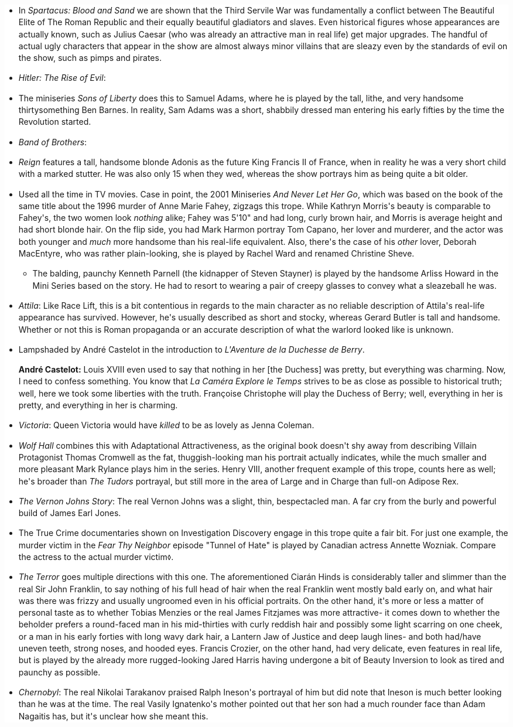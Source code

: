 -   In _Spartacus: Blood and Sand_ we are shown that the Third Servile War was fundamentally a conflict between The Beautiful Elite of The Roman Republic and their equally beautiful gladiators and slaves. Even historical figures whose appearances are actually known, such as Julius Caesar (who was already an attractive man in real life) get major upgrades. The handful of actual ugly characters that appear in the show are almost always minor villains that are sleazy even by the standards of evil on the show, such as pimps and pirates.
-   _Hitler: The Rise of Evil_:
-   The miniseries _Sons of Liberty_ does this to Samuel Adams, where he is played by the tall, lithe, and very handsome thirtysomething Ben Barnes. In reality, Sam Adams was a short, shabbily dressed man entering his early fifties by the time the Revolution started.
-   _Band of Brothers_:
-   _Reign_ features a tall, handsome blonde Adonis as the future King Francis II of France, when in reality he was a very short child with a marked stutter. He was also only 15 when they wed, whereas the show portrays him as being quite a bit older.
-   Used all the time in TV movies. Case in point, the 2001 Miniseries _And Never Let Her Go_, which was based on the book of the same title about the 1996 murder of Anne Marie Fahey, zigzags this trope. While Kathryn Morris's beauty is comparable to Fahey's, the two women look _nothing_ alike; Fahey was 5'10" and had long, curly brown hair, and Morris is average height and had short blonde hair. On the flip side, you had Mark Harmon portray Tom Capano, her lover and murderer, and the actor was both younger and _much_ more handsome than his real-life equivalent. Also, there's the case of his _other_ lover, Deborah MacEntyre, who was rather plain-looking, she is played by Rachel Ward and renamed Christine Sheve.
    -   The balding, paunchy Kenneth Parnell (the kidnapper of Steven Stayner) is played by the handsome Arliss Howard in the Mini Series based on the story. He had to resort to wearing a pair of creepy glasses to convey what a sleazeball he was.
-   _Attila_: Like Race Lift, this is a bit contentious in regards to the main character as no reliable description of Attila's real-life appearance has survived. However, he's usually described as short and stocky, whereas Gerard Butler is tall and handsome. Whether or not this is Roman propaganda or an accurate description of what the warlord looked like is unknown.
-   Lampshaded by André Castelot in the introduction to _L'Aventure de la Duchesse de Berry_.
    
    **André Castelot:** Louis XVIII even used to say that nothing in her \[the Duchess\] was pretty, but everything was charming. Now, I need to confess something. You know that _La Caméra Explore le Temps_ strives to be as close as possible to historical truth; well, here we took some liberties with the truth. Françoise Christophe will play the Duchess of Berry; well, everything in her is pretty, and everything in her is charming.
    
-   _Victoria_: Queen Victoria would have _killed_ to be as lovely as Jenna Coleman.
-   _Wolf Hall_ combines this with Adaptational Attractiveness, as the original book doesn't shy away from describing Villain Protagonist Thomas Cromwell as the fat, thuggish-looking man his portrait actually indicates, while the much smaller and more pleasant Mark Rylance plays him in the series. Henry VIII, another frequent example of this trope, counts here as well; he's broader than _The Tudors_ portrayal, but still more in the area of Large and in Charge than full-on Adipose Rex.
-   _The Vernon Johns Story_: The real Vernon Johns was a slight, thin, bespectacled man. A far cry from the burly and powerful build of James Earl Jones.
-   The True Crime documentaries shown on Investigation Discovery engage in this trope quite a fair bit. For just one example, the murder victim in the _Fear Thy Neighbor_ episode "Tunnel of Hate" is played by Canadian actress Annette Wozniak. Compare the actress to the actual murder victim<small>◊</small>.
-   _The Terror_ goes multiple directions with this one. The aforementioned Ciarán Hinds is considerably taller and slimmer than the real Sir John Franklin, to say nothing of his full head of hair when the real Franklin went mostly bald early on, and what hair was there was frizzy and usually ungroomed even in his official portraits. On the other hand, it's more or less a matter of personal taste as to whether Tobias Menzies or the real James Fitzjames was more attractive- it comes down to whether the beholder prefers a round-faced man in his mid-thirties with curly reddish hair and possibly some light scarring on one cheek, or a man in his early forties with long wavy dark hair, a Lantern Jaw of Justice and deep laugh lines- and both had/have uneven teeth, strong noses, and hooded eyes. Francis Crozier, on the other hand, had very delicate, even features in real life, but is played by the already more rugged-looking Jared Harris having undergone a bit of Beauty Inversion to look as tired and paunchy as possible.
-   _Chernobyl_: The real Nikolai Tarakanov praised Ralph Ineson's portrayal of him but did note that Ineson is much better looking than he was at the time. The real Vasily Ignatenko's mother pointed out that her son had a much rounder face than Adam Nagaitis has, but it's unclear how she meant this.